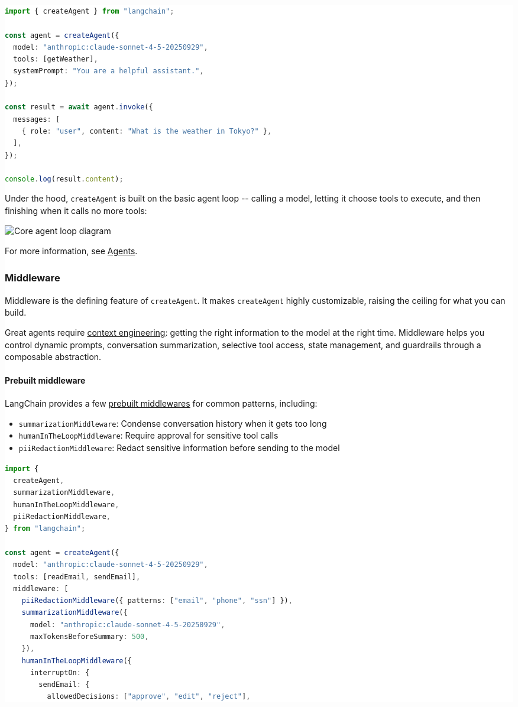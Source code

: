```ts  theme={null}
import { createAgent } from "langchain";

const agent = createAgent({
  model: "anthropic:claude-sonnet-4-5-20250929",
  tools: [getWeather],
  systemPrompt: "You are a helpful assistant.",
});

const result = await agent.invoke({
  messages: [
    { role: "user", content: "What is the weather in Tokyo?" },
  ],
});

console.log(result.content);
```

Under the hood, `createAgent` is built on the basic agent loop -- calling a model, letting it choose tools to execute, and then finishing when it calls no more tools:

<div style={{ display: "flex", justifyContent: "center" }}>
  <img src="https://mintcdn.com/langchain-5e9cc07a/Tazq8zGc0yYUYrDl/oss/images/core_agent_loop.png?fit=max&auto=format&n=Tazq8zGc0yYUYrDl&q=85&s=ac72e48317a9ced68fd1be64e89ec063" alt="Core agent loop diagram" height="300" className="rounded-lg" data-og-width="300" data-og-height="268" data-path="oss/images/core_agent_loop.png" data-optimize="true" data-opv="3" srcset="https://mintcdn.com/langchain-5e9cc07a/Tazq8zGc0yYUYrDl/oss/images/core_agent_loop.png?w=280&fit=max&auto=format&n=Tazq8zGc0yYUYrDl&q=85&s=a4c4b766b6678ef52a6ed556b1a0b032 280w, https://mintcdn.com/langchain-5e9cc07a/Tazq8zGc0yYUYrDl/oss/images/core_agent_loop.png?w=560&fit=max&auto=format&n=Tazq8zGc0yYUYrDl&q=85&s=111869e6e99a52c0eff60a1ef7ddc49c 560w, https://mintcdn.com/langchain-5e9cc07a/Tazq8zGc0yYUYrDl/oss/images/core_agent_loop.png?w=840&fit=max&auto=format&n=Tazq8zGc0yYUYrDl&q=85&s=6c1e21de7b53bd0a29683aca09c6f86e 840w, https://mintcdn.com/langchain-5e9cc07a/Tazq8zGc0yYUYrDl/oss/images/core_agent_loop.png?w=1100&fit=max&auto=format&n=Tazq8zGc0yYUYrDl&q=85&s=88bef556edba9869b759551c610c60f4 1100w, https://mintcdn.com/langchain-5e9cc07a/Tazq8zGc0yYUYrDl/oss/images/core_agent_loop.png?w=1650&fit=max&auto=format&n=Tazq8zGc0yYUYrDl&q=85&s=9b0bdd138e9548eeb5056dc0ed2d4a4b 1650w, https://mintcdn.com/langchain-5e9cc07a/Tazq8zGc0yYUYrDl/oss/images/core_agent_loop.png?w=2500&fit=max&auto=format&n=Tazq8zGc0yYUYrDl&q=85&s=41eb4f053ed5e6b0ba5bad2badf6d755 2500w" />
</div>

For more information, see [Agents](/oss/javascript/langchain/agents).

### Middleware

Middleware is the defining feature of `createAgent`. It makes `createAgent` highly customizable, raising the ceiling for what you can build.

Great agents require [context engineering](/oss/javascript/langchain/context-engineering): getting the right information to the model at the right time. Middleware helps you control dynamic prompts, conversation summarization, selective tool access, state management, and guardrails through a composable abstraction.

#### Prebuilt middleware

LangChain provides a few [prebuilt middlewares](/oss/javascript/langchain/middleware#built-in-middleware) for common patterns, including:

* `summarizationMiddleware`: Condense conversation history when it gets too long
* `humanInTheLoopMiddleware`: Require approval for sensitive tool calls
* `piiRedactionMiddleware`: Redact sensitive information before sending to the model

```ts  theme={null}
import {
  createAgent,
  summarizationMiddleware,
  humanInTheLoopMiddleware,
  piiRedactionMiddleware,
} from "langchain";

const agent = createAgent({
  model: "anthropic:claude-sonnet-4-5-20250929",
  tools: [readEmail, sendEmail],
  middleware: [
    piiRedactionMiddleware({ patterns: ["email", "phone", "ssn"] }),
    summarizationMiddleware({
      model: "anthropic:claude-sonnet-4-5-20250929",
      maxTokensBeforeSummary: 500,
    }),
    humanInTheLoopMiddleware({
      interruptOn: {
        sendEmail: {
          allowedDecisions: ["approve", "edit", "reject"],
```